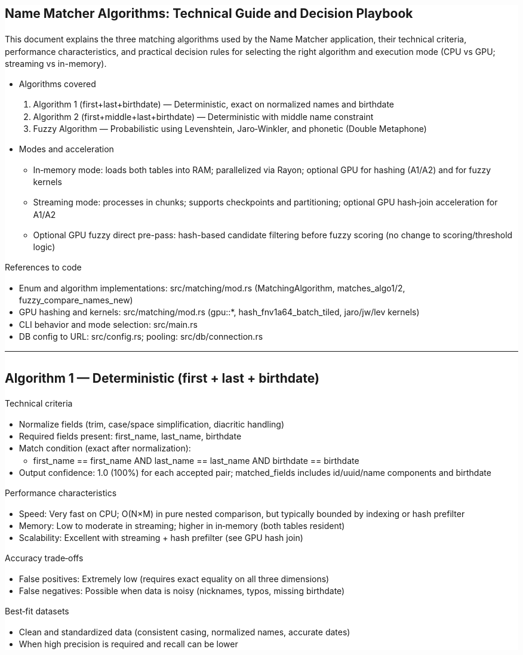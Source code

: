## Name Matcher Algorithms: Technical Guide and Decision Playbook

This document explains the three matching algorithms used by the Name Matcher application, their technical criteria, performance characteristics, and practical decision rules for selecting the right algorithm and execution mode (CPU vs GPU; streaming vs in-memory).

- Algorithms covered
  1) Algorithm 1 (first+last+birthdate) — Deterministic, exact on normalized names and birthdate
  2) Algorithm 2 (first+middle+last+birthdate) — Deterministic with middle name constraint
  3) Fuzzy Algorithm — Probabilistic using Levenshtein, Jaro‑Winkler, and phonetic (Double Metaphone)

- Modes and acceleration
  - In‑memory mode: loads both tables into RAM; parallelized via Rayon; optional GPU for hashing (A1/A2) and for fuzzy kernels
  - Streaming mode: processes in chunks; supports checkpoints and partitioning; optional GPU hash‑join acceleration for A1/A2

  - Optional GPU fuzzy direct pre-pass: hash-based candidate filtering before fuzzy scoring (no change to scoring/threshold logic)

References to code
- Enum and algorithm implementations: src/matching/mod.rs (MatchingAlgorithm, matches_algo1/2, fuzzy_compare_names_new)
- GPU hashing and kernels: src/matching/mod.rs (gpu::*, hash_fnv1a64_batch_tiled, jaro/jw/lev kernels)
- CLI behavior and mode selection: src/main.rs
- DB config to URL: src/config.rs; pooling: src/db/connection.rs

---

## Algorithm 1 — Deterministic (first + last + birthdate)

Technical criteria
- Normalize fields (trim, case/space simplification, diacritic handling)
- Required fields present: first_name, last_name, birthdate
- Match condition (exact after normalization):
  - first_name == first_name AND last_name == last_name AND birthdate == birthdate
- Output confidence: 1.0 (100%) for each accepted pair; matched_fields includes id/uuid/name components and birthdate

Performance characteristics
- Speed: Very fast on CPU; O(N×M) in pure nested comparison, but typically bounded by indexing or hash prefilter
- Memory: Low to moderate in streaming; higher in in‑memory (both tables resident)
- Scalability: Excellent with streaming + hash prefilter (see GPU hash join)

Accuracy trade‑offs
- False positives: Extremely low (requires exact equality on all three dimensions)
- False negatives: Possible when data is noisy (nicknames, typos, missing birthdate)

Best‑fit datasets
- Clean and standardized data (consistent casing, normalized names, accurate dates)
- When high precision is required and recall can be lower
